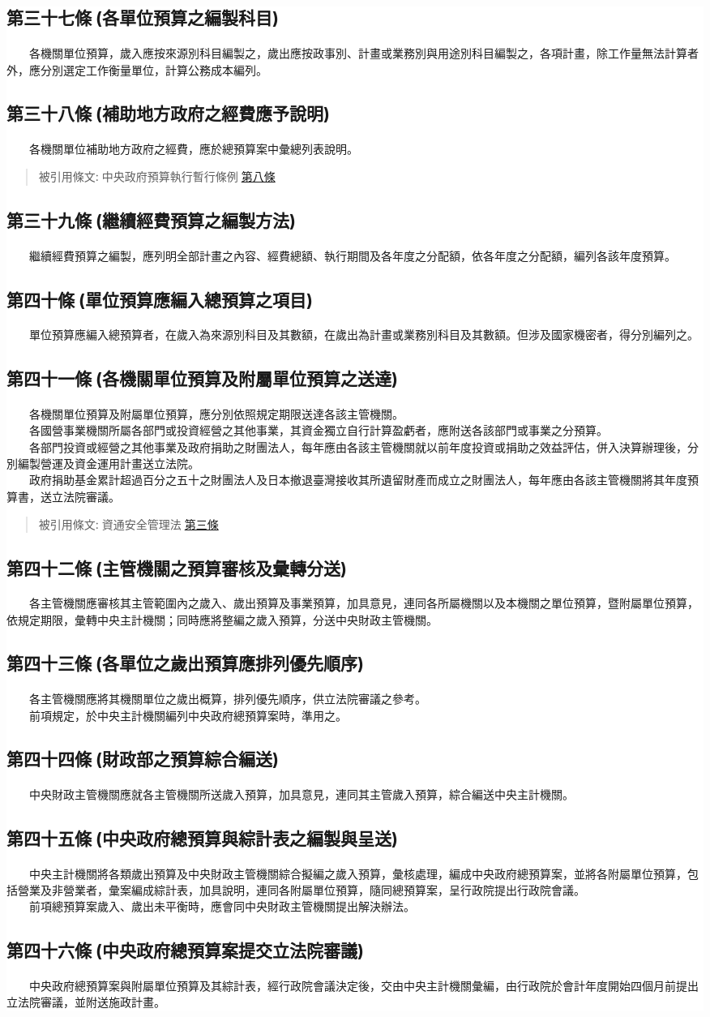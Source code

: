 
第三十七條 (各單位預算之編製科目)
---------------------------------
　　各機關單位預算，歲入應按來源別科目編製之，歲出應按政事別、計畫或業務別與用途別科目編製之，各項計畫，除工作量無法計算者外，應分別選定工作衡量單位，計算公務成本編列。  


第三十八條 (補助地方政府之經費應予說明)
---------------------------------------
　　各機關單位補助地方政府之經費，應於總預算案中彙總列表說明。  
> 被引用條文: 中央政府預算執行暫行條例 [第八條](../../主計/預算/中央政府預算執行暫行條例.md#第八條-公積轉帳增資)



第三十九條 (繼續經費預算之編製方法)
-----------------------------------
　　繼續經費預算之編製，應列明全部計畫之內容、經費總額、執行期間及各年度之分配額，依各年度之分配額，編列各該年度預算。  


第四十條 (單位預算應編入總預算之項目)
-------------------------------------
　　單位預算應編入總預算者，在歲入為來源別科目及其數額，在歲出為計畫或業務別科目及其數額。但涉及國家機密者，得分別編列之。  


第四十一條 (各機關單位預算及附屬單位預算之送達)
-----------------------------------------------
　　各機關單位預算及附屬單位預算，應分別依照規定期限送達各該主管機關。  
　　各國營事業機關所屬各部門或投資經營之其他事業，其資金獨立自行計算盈虧者，應附送各該部門或事業之分預算。  
　　各部門投資或經營之其他事業及政府捐助之財團法人，每年應由各該主管機關就以前年度投資或捐助之效益評估，併入決算辦理後，分別編製營運及資金運用計畫送立法院。  
　　政府捐助基金累計超過百分之五十之財團法人及日本撤退臺灣接收其所遺留財產而成立之財團法人，每年應由各該主管機關將其年度預算書，送立法院審議。  
> 被引用條文: 資通安全管理法 [第三條](../../科技/科技政務/資通安全管理法.md#第三條-用詞定義)



第四十二條 (主管機關之預算審核及彙轉分送)
-----------------------------------------
　　各主管機關應審核其主管範圍內之歲入、歲出預算及事業預算，加具意見，連同各所屬機關以及本機關之單位預算，暨附屬單位預算，依規定期限，彙轉中央主計機關；同時應將整編之歲入預算，分送中央財政主管機關。  


第四十三條 (各單位之歲出預算應排列優先順序)
-------------------------------------------
　　各主管機關應將其機關單位之歲出概算，排列優先順序，供立法院審議之參考。  
　　前項規定，於中央主計機關編列中央政府總預算案時，準用之。  


第四十四條 (財政部之預算綜合編送)
---------------------------------
　　中央財政主管機關應就各主管機關所送歲入預算，加具意見，連同其主管歲入預算，綜合編送中央主計機關。  


第四十五條 (中央政府總預算與綜計表之編製與呈送)
-----------------------------------------------
　　中央主計機關將各類歲出預算及中央財政主管機關綜合擬編之歲入預算，彙核處理，編成中央政府總預算案，並將各附屬單位預算，包括營業及非營業者，彙案編成綜計表，加具說明，連同各附屬單位預算，隨同總預算案，呈行政院提出行政院會議。  
　　前項總預算案歲入、歲出未平衡時，應會同中央財政主管機關提出解決辦法。  


第四十六條 (中央政府總預算案提交立法院審議)
-------------------------------------------
　　中央政府總預算案與附屬單位預算及其綜計表，經行政院會議決定後，交由中央主計機關彙編，由行政院於會計年度開始四個月前提出立法院審議，並附送施政計畫。  
